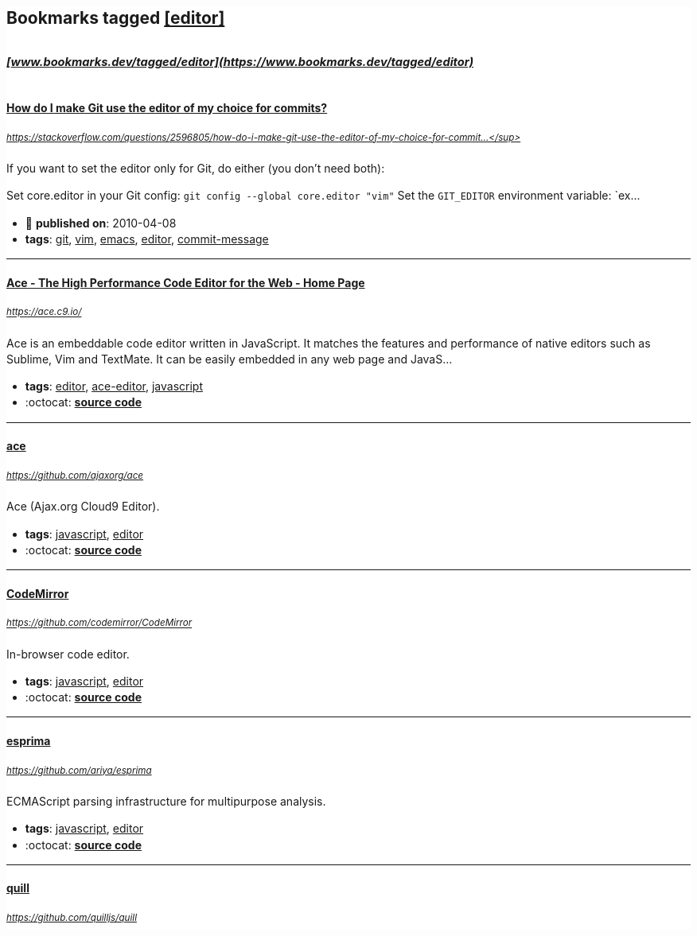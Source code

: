 ## Bookmarks tagged [[editor]](https://www.bookmarks.dev/search?q=[editor])

_<sup><sup>[www.bookmarks.dev/tagged/editor](https://www.bookmarks.dev/tagged/editor)</sup></sup>_
---
#### [How do I make Git use the editor of my choice for commits?](https://stackoverflow.com/questions/2596805/how-do-i-make-git-use-the-editor-of-my-choice-for-commits)
_<sup>https://stackoverflow.com/questions/2596805/how-do-i-make-git-use-the-editor-of-my-choice-for-commit...</sup>_

If you want to set the editor only for Git, do either (you don’t need both):

Set core.editor in your Git config: `git config --global core.editor "vim"`
Set the `GIT_EDITOR` environment variable: `ex...
* :calendar: **published on**: 2010-04-08
* **tags**: [git](../tagged/git.md), [vim](../tagged/vim.md), [emacs](../tagged/emacs.md), [editor](../tagged/editor.md), [commit-message](../tagged/commit-message.md)
---
#### [Ace - The High Performance Code Editor for the Web - Home Page](https://ace.c9.io/)
_<sup>https://ace.c9.io/</sup>_

Ace is an embeddable code editor written in JavaScript. It matches the features and performance of native editors such as Sublime, Vim and TextMate. It can be easily embedded in any web page and JavaS...
* **tags**: [editor](../tagged/editor.md), [ace-editor](../tagged/ace-editor.md), [javascript](../tagged/javascript.md)
* :octocat: **[source code](https://github.com/ajaxorg/ace/)**
---
#### [ace](https://github.com/ajaxorg/ace)
_<sup>https://github.com/ajaxorg/ace</sup>_

Ace (Ajax.org Cloud9 Editor).
* **tags**: [javascript](../tagged/javascript.md), [editor](../tagged/editor.md)
* :octocat: **[source code](https://github.com/ajaxorg/ace)**
---
#### [CodeMirror](https://github.com/codemirror/CodeMirror)
_<sup>https://github.com/codemirror/CodeMirror</sup>_

In-browser code editor.
* **tags**: [javascript](../tagged/javascript.md), [editor](../tagged/editor.md)
* :octocat: **[source code](https://github.com/codemirror/CodeMirror)**
---
#### [esprima](https://github.com/ariya/esprima)
_<sup>https://github.com/ariya/esprima</sup>_

ECMAScript parsing infrastructure for multipurpose analysis.
* **tags**: [javascript](../tagged/javascript.md), [editor](../tagged/editor.md)
* :octocat: **[source code](https://github.com/ariya/esprima)**
---
#### [quill](https://github.com/quilljs/quill)
_<sup>https://github.com/quilljs/quill</sup>_

